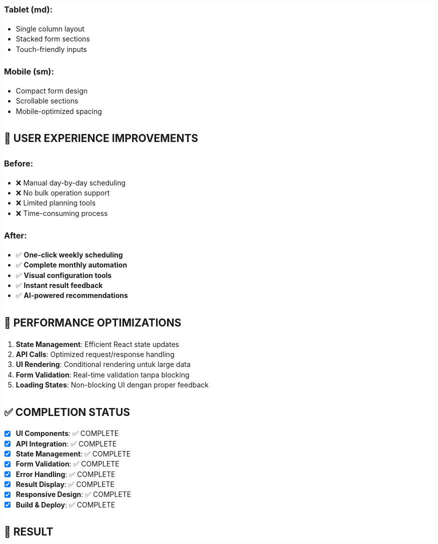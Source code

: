 ### Tablet (md):

- Single column layout
- Stacked form sections
- Touch-friendly inputs

### Mobile (sm):

- Compact form design
- Scrollable sections
- Mobile-optimized spacing

## 🎯 USER EXPERIENCE IMPROVEMENTS

### Before:

- ❌ Manual day-by-day scheduling
- ❌ No bulk operation support
- ❌ Limited planning tools
- ❌ Time-consuming process

### After:

- ✅ **One-click weekly scheduling**
- ✅ **Complete monthly automation**
- ✅ **Visual configuration tools**
- ✅ **Instant result feedback**
- ✅ **AI-powered recommendations**

## 🚀 PERFORMANCE OPTIMIZATIONS

1. **State Management**: Efficient React state updates
2. **API Calls**: Optimized request/response handling
3. **UI Rendering**: Conditional rendering untuk large data
4. **Form Validation**: Real-time validation tanpa blocking
5. **Loading States**: Non-blocking UI dengan proper feedback

## ✅ COMPLETION STATUS

- [x] **UI Components**: ✅ COMPLETE
- [x] **API Integration**: ✅ COMPLETE
- [x] **State Management**: ✅ COMPLETE
- [x] **Form Validation**: ✅ COMPLETE
- [x] **Error Handling**: ✅ COMPLETE
- [x] **Result Display**: ✅ COMPLETE
- [x] **Responsive Design**: ✅ COMPLETE
- [x] **Build & Deploy**: ✅ COMPLETE

## 🎉 RESULT
